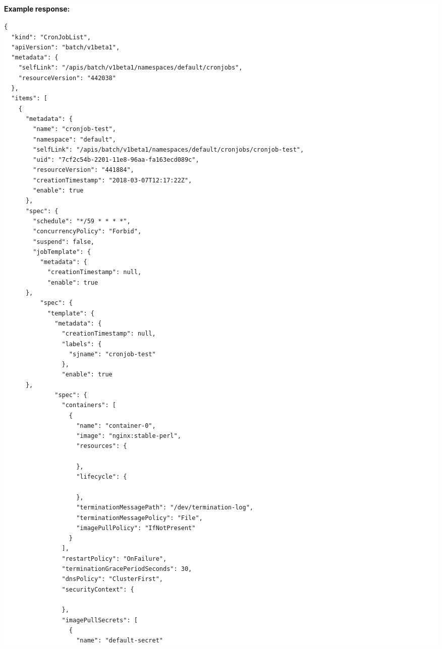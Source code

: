 **Example response:**

```
{
  "kind": "CronJobList",
  "apiVersion": "batch/v1beta1",
  "metadata": {
    "selfLink": "/apis/batch/v1beta1/namespaces/default/cronjobs",
    "resourceVersion": "442038"
  },
  "items": [
    {
      "metadata": {
        "name": "cronjob-test",
        "namespace": "default",
        "selfLink": "/apis/batch/v1beta1/namespaces/default/cronjobs/cronjob-test",
        "uid": "7cf2c54b-2201-11e8-96aa-fa163ecd089c",
        "resourceVersion": "441884",
        "creationTimestamp": "2018-03-07T12:17:22Z",
        "enable": true
      },
      "spec": {
        "schedule": "*/59 * * * *",
        "concurrencyPolicy": "Forbid",
        "suspend": false,
        "jobTemplate": {
          "metadata": {
            "creationTimestamp": null,
            "enable": true
      },
          "spec": {
            "template": {
              "metadata": {
                "creationTimestamp": null,
                "labels": {
                  "sjname": "cronjob-test"
                },
                "enable": true
      },
              "spec": {
                "containers": [
                  {
                    "name": "container-0",
                    "image": "nginx:stable-perl",
                    "resources": {

                    },
                    "lifecycle": {

                    },
                    "terminationMessagePath": "/dev/termination-log",
                    "terminationMessagePolicy": "File",
                    "imagePullPolicy": "IfNotPresent"
                  }
                ],
                "restartPolicy": "OnFailure",
                "terminationGracePeriodSeconds": 30,
                "dnsPolicy": "ClusterFirst",
                "securityContext": {

                },
                "imagePullSecrets": [
                  {
                    "name": "default-secret"
```